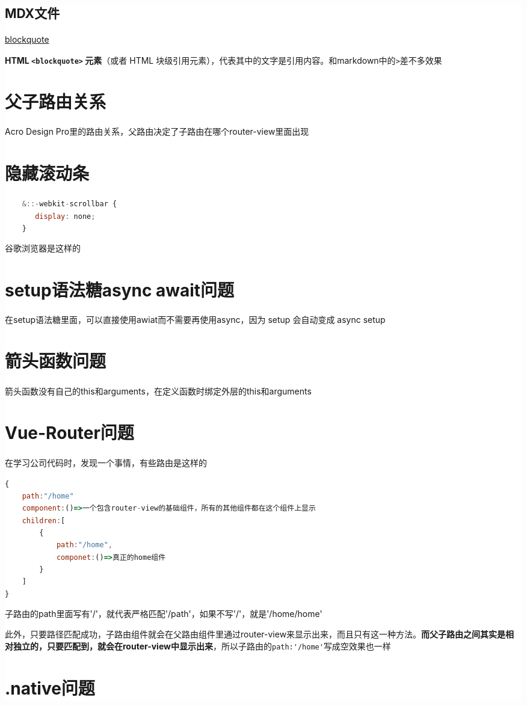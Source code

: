 ## MDX文件

[blockquote](https://developer.mozilla.org/zh-CN/docs/Web/HTML/Element/blockquote)

**HTML `<blockquote>` 元素**（或者 HTML 块级引用元素），代表其中的文字是引用内容。和markdown中的`>`差不多效果

# 父子路由关系

Acro Design Pro里的路由关系，父路由决定了子路由在哪个router-view里面出现

# 隐藏滚动条
```javascript
    &::-webkit-scrollbar {
       display: none;
   	}
```

谷歌浏览器是这样的

# setup语法糖async await问题

在setup语法糖里面，可以直接使用awiat而不需要再使用async，因为 setup 会自动变成 async setup

# 箭头函数问题

箭头函数没有自己的this和arguments，在定义函数时绑定外层的this和arguments

# Vue-Router问题

在学习公司代码时，发现一个事情，有些路由是这样的

```js
{
    path:"/home"
    component:()=>一个包含router-view的基础组件，所有的其他组件都在这个组件上显示
    children:[
        {
            path:"/home",
            componet:()=>真正的home组件
        }
    ]
}
```

子路由的path里面写有'/'，就代表严格匹配'/path'，如果不写'/'，就是'/home/home'

此外，只要路径匹配成功，子路由组件就会在父路由组件里通过router-view来显示出来，而且只有这一种方法。**而父子路由之间其实是相对独立的，只要匹配到，就会在router-view中显示出来**，所以子路由的`path:'/home'`写成空效果也一样

# .native问题
